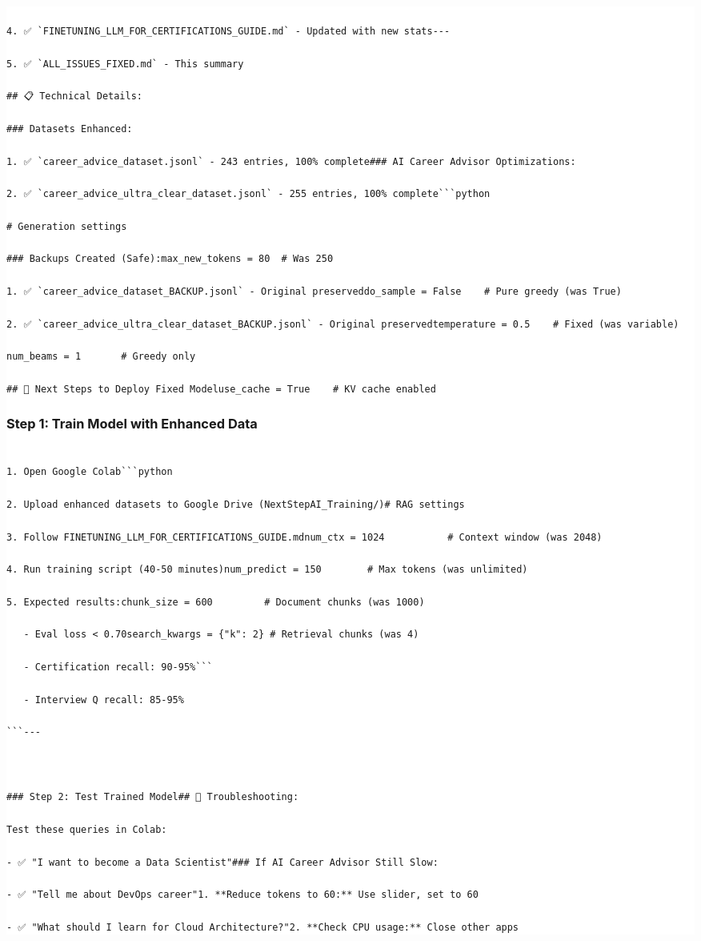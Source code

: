 ```#### Fast (8-15s) - RECOMMENDED:

4. ✅ `FINETUNING_LLM_FOR_CERTIFICATIONS_GUIDE.md` - Updated with new stats---

5. ✅ `ALL_ISSUES_FIXED.md` - This summary

## 📋 Technical Details:

### Datasets Enhanced:

1. ✅ `career_advice_dataset.jsonl` - 243 entries, 100% complete### AI Career Advisor Optimizations:

2. ✅ `career_advice_ultra_clear_dataset.jsonl` - 255 entries, 100% complete```python

# Generation settings

### Backups Created (Safe):max_new_tokens = 80  # Was 250

1. ✅ `career_advice_dataset_BACKUP.jsonl` - Original preserveddo_sample = False    # Pure greedy (was True)

2. ✅ `career_advice_ultra_clear_dataset_BACKUP.jsonl` - Original preservedtemperature = 0.5    # Fixed (was variable)

num_beams = 1       # Greedy only

## 🚀 Next Steps to Deploy Fixed Modeluse_cache = True    # KV cache enabled

```

### Step 1: Train Model with Enhanced Data

```### RAG Coach Optimizations:

1. Open Google Colab```python

2. Upload enhanced datasets to Google Drive (NextStepAI_Training/)# RAG settings

3. Follow FINETUNING_LLM_FOR_CERTIFICATIONS_GUIDE.mdnum_ctx = 1024           # Context window (was 2048)

4. Run training script (40-50 minutes)num_predict = 150        # Max tokens (was unlimited)

5. Expected results:chunk_size = 600         # Document chunks (was 1000)

   - Eval loss < 0.70search_kwargs = {"k": 2} # Retrieval chunks (was 4)

   - Certification recall: 90-95%```

   - Interview Q recall: 85-95%

```---



### Step 2: Test Trained Model## 🐛 Troubleshooting:

Test these queries in Colab:

- ✅ "I want to become a Data Scientist"### If AI Career Advisor Still Slow:

- ✅ "Tell me about DevOps career"1. **Reduce tokens to 60:** Use slider, set to 60

- ✅ "What should I learn for Cloud Architecture?"2. **Check CPU usage:** Close other apps

```